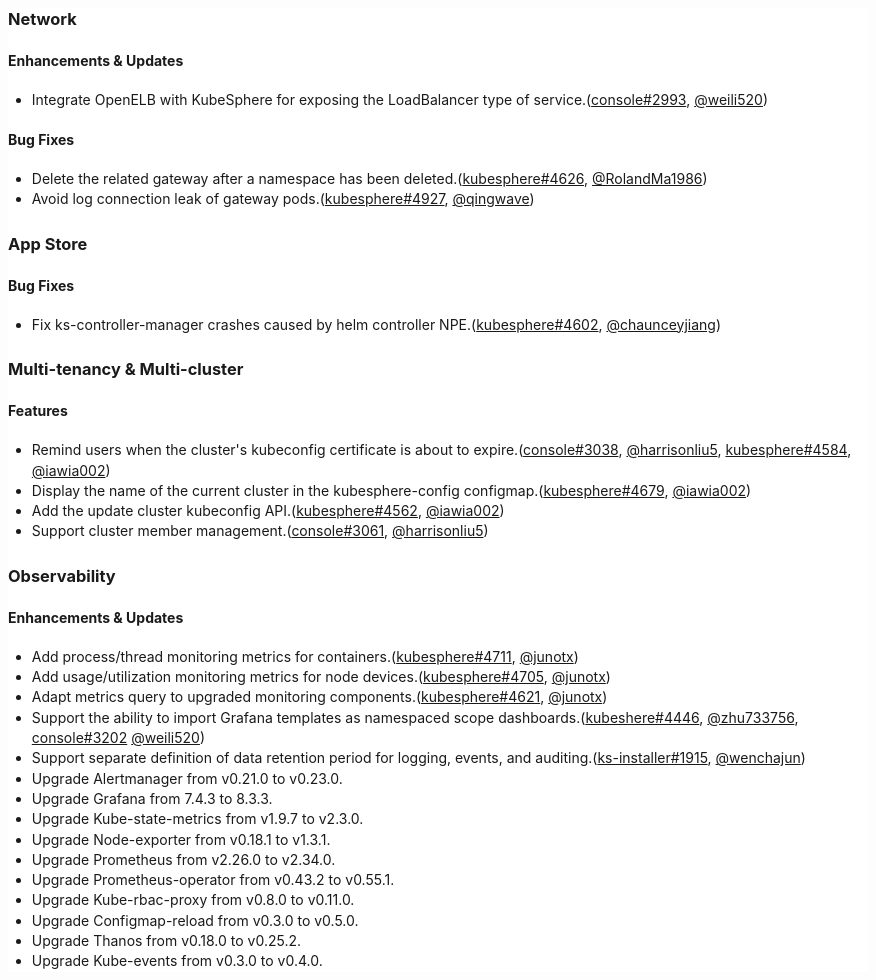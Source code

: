 
### Network

#### Enhancements & Updates

- Integrate OpenELB with KubeSphere for exposing the LoadBalancer type of service.([console#2993](https://github.com/kubesphere/console/pull/2993), [@weili520](https://github.com/weili520))

#### Bug Fixes

- Delete the related gateway after a namespace has been deleted.([kubesphere#4626](https://github.com/kubesphere/kubesphere/pull/4626), [@RolandMa1986](https://github.com/RolandMa1986))
- Avoid log connection leak of gateway pods.([kubesphere#4927](https://github.com/kubesphere/kubesphere/pull/4927), [@qingwave](https://github.com/qingwave))

### App Store

#### Bug Fixes

- Fix ks-controller-manager crashes caused by helm controller NPE.([kubesphere#4602](https://github.com/kubesphere/kubesphere/pull/4602), [@chaunceyjiang](https://github.com/chaunceyjiang))


### Multi-tenancy & Multi-cluster

#### Features

- Remind users when the cluster's kubeconfig certificate is about to expire.([console#3038](https://github.com/kubesphere/console/pull/3038), [@harrisonliu5](https://github.com/harrisonliu5), [kubesphere#4584](https://github.com/kubesphere/kubesphere/pull/4584), [@iawia002](https://github.com/iawia002))
- Display the name of the current cluster in the kubesphere-config configmap.([kubesphere#4679](https://github.com/kubesphere/kubesphere/pull/4679), [@iawia002](https://github.com/iawia002))
- Add the update cluster kubeconfig API.([kubesphere#4562](https://github.com/kubesphere/kubesphere/pull/4562), [@iawia002](https://github.com/iawia002))
- Support cluster member management.([console#3061](https://github.com/kubesphere/console/pull/3061), [@harrisonliu5](https://github.com/harrisonliu5))

### Observability

#### Enhancements & Updates

- Add process/thread monitoring metrics for containers.([kubesphere#4711](https://github.com/kubesphere/kubesphere/pull/4711), [@junotx](https://github.com/junotx))
- Add usage/utilization monitoring metrics for node devices.([kubesphere#4705](https://github.com/kubesphere/kubesphere/pull/4705), [@junotx](https://github.com/junotx))
- Adapt metrics query to upgraded monitoring components.([kubesphere#4621](https://github.com/kubesphere/kubesphere/pull/4621), [@junotx](https://github.com/junotx))
- Support the ability to import Grafana templates as namespaced scope dashboards.([kubeshere#4446](https://github.com/kubesphere/kubesphere/pull/4446), [@zhu733756](https://github.com/zhu733756), [console#3202](https://github.com/kubesphere/console/pull/3202) [@weili520](https://github.com/weili520))
- Support separate definition of data retention period for logging, events, and auditing.([ks-installer#1915](https://github.com/kubesphere/ks-installer/pull/1915), [@wenchajun](https://github.com/wenchajun))
- Upgrade Alertmanager from v0.21.0 to v0.23.0.
- Upgrade Grafana from 7.4.3 to 8.3.3.
- Upgrade Kube-state-metrics from v1.9.7 to v2.3.0.
- Upgrade Node-exporter from v0.18.1 to v1.3.1.
- Upgrade Prometheus from v2.26.0 to v2.34.0.
- Upgrade Prometheus-operator from v0.43.2 to v0.55.1.
- Upgrade Kube-rbac-proxy from v0.8.0 to v0.11.0.
- Upgrade Configmap-reload from v0.3.0 to v0.5.0.
- Upgrade Thanos from v0.18.0 to v0.25.2.
- Upgrade Kube-events from v0.3.0 to v0.4.0.